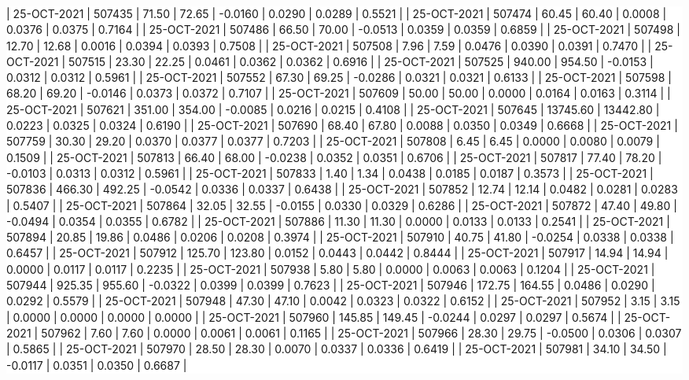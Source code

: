| 25-OCT-2021 | 507435 | 71.50 | 72.65 | -0.0160 | 0.0290 | 0.0289 | 0.5521 |
| 25-OCT-2021 | 507474 | 60.45 | 60.40 | 0.0008 | 0.0376 | 0.0375 | 0.7164 |
| 25-OCT-2021 | 507486 | 66.50 | 70.00 | -0.0513 | 0.0359 | 0.0359 | 0.6859 |
| 25-OCT-2021 | 507498 | 12.70 | 12.68 | 0.0016 | 0.0394 | 0.0393 | 0.7508 |
| 25-OCT-2021 | 507508 | 7.96 | 7.59 | 0.0476 | 0.0390 | 0.0391 | 0.7470 |
| 25-OCT-2021 | 507515 | 23.30 | 22.25 | 0.0461 | 0.0362 | 0.0362 | 0.6916 |
| 25-OCT-2021 | 507525 | 940.00 | 954.50 | -0.0153 | 0.0312 | 0.0312 | 0.5961 |
| 25-OCT-2021 | 507552 | 67.30 | 69.25 | -0.0286 | 0.0321 | 0.0321 | 0.6133 |
| 25-OCT-2021 | 507598 | 68.20 | 69.20 | -0.0146 | 0.0373 | 0.0372 | 0.7107 |
| 25-OCT-2021 | 507609 | 50.00 | 50.00 | 0.0000 | 0.0164 | 0.0163 | 0.3114 |
| 25-OCT-2021 | 507621 | 351.00 | 354.00 | -0.0085 | 0.0216 | 0.0215 | 0.4108 |
| 25-OCT-2021 | 507645 | 13745.60 | 13442.80 | 0.0223 | 0.0325 | 0.0324 | 0.6190 |
| 25-OCT-2021 | 507690 | 68.40 | 67.80 | 0.0088 | 0.0350 | 0.0349 | 0.6668 |
| 25-OCT-2021 | 507759 | 30.30 | 29.20 | 0.0370 | 0.0377 | 0.0377 | 0.7203 |
| 25-OCT-2021 | 507808 | 6.45 | 6.45 | 0.0000 | 0.0080 | 0.0079 | 0.1509 |
| 25-OCT-2021 | 507813 | 66.40 | 68.00 | -0.0238 | 0.0352 | 0.0351 | 0.6706 |
| 25-OCT-2021 | 507817 | 77.40 | 78.20 | -0.0103 | 0.0313 | 0.0312 | 0.5961 |
| 25-OCT-2021 | 507833 | 1.40 | 1.34 | 0.0438 | 0.0185 | 0.0187 | 0.3573 |
| 25-OCT-2021 | 507836 | 466.30 | 492.25 | -0.0542 | 0.0336 | 0.0337 | 0.6438 |
| 25-OCT-2021 | 507852 | 12.74 | 12.14 | 0.0482 | 0.0281 | 0.0283 | 0.5407 |
| 25-OCT-2021 | 507864 | 32.05 | 32.55 | -0.0155 | 0.0330 | 0.0329 | 0.6286 |
| 25-OCT-2021 | 507872 | 47.40 | 49.80 | -0.0494 | 0.0354 | 0.0355 | 0.6782 |
| 25-OCT-2021 | 507886 | 11.30 | 11.30 | 0.0000 | 0.0133 | 0.0133 | 0.2541 |
| 25-OCT-2021 | 507894 | 20.85 | 19.86 | 0.0486 | 0.0206 | 0.0208 | 0.3974 |
| 25-OCT-2021 | 507910 | 40.75 | 41.80 | -0.0254 | 0.0338 | 0.0338 | 0.6457 |
| 25-OCT-2021 | 507912 | 125.70 | 123.80 | 0.0152 | 0.0443 | 0.0442 | 0.8444 |
| 25-OCT-2021 | 507917 | 14.94 | 14.94 | 0.0000 | 0.0117 | 0.0117 | 0.2235 |
| 25-OCT-2021 | 507938 | 5.80 | 5.80 | 0.0000 | 0.0063 | 0.0063 | 0.1204 |
| 25-OCT-2021 | 507944 | 925.35 | 955.60 | -0.0322 | 0.0399 | 0.0399 | 0.7623 |
| 25-OCT-2021 | 507946 | 172.75 | 164.55 | 0.0486 | 0.0290 | 0.0292 | 0.5579 |
| 25-OCT-2021 | 507948 | 47.30 | 47.10 | 0.0042 | 0.0323 | 0.0322 | 0.6152 |
| 25-OCT-2021 | 507952 | 3.15 | 3.15 | 0.0000 | 0.0000 | 0.0000 | 0.0000 |
| 25-OCT-2021 | 507960 | 145.85 | 149.45 | -0.0244 | 0.0297 | 0.0297 | 0.5674 |
| 25-OCT-2021 | 507962 | 7.60 | 7.60 | 0.0000 | 0.0061 | 0.0061 | 0.1165 |
| 25-OCT-2021 | 507966 | 28.30 | 29.75 | -0.0500 | 0.0306 | 0.0307 | 0.5865 |
| 25-OCT-2021 | 507970 | 28.50 | 28.30 | 0.0070 | 0.0337 | 0.0336 | 0.6419 |
| 25-OCT-2021 | 507981 | 34.10 | 34.50 | -0.0117 | 0.0351 | 0.0350 | 0.6687 |